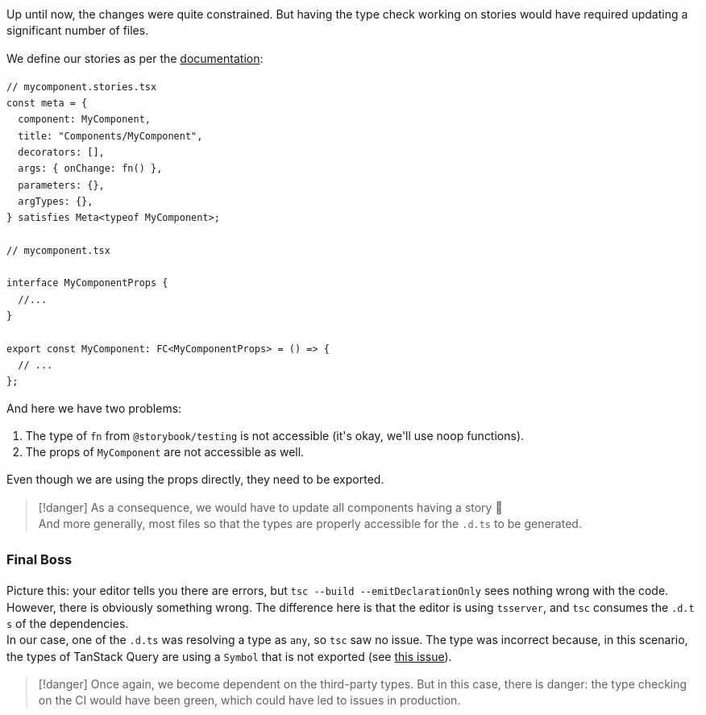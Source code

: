 
Up until now, the changes were quite constrained. But having the type check working on stories would have required updating a significant number of files.

We define our stories as per the [documentation](https://storybook.js.org/docs/writing-stories/typescript):

```tsx
// mycomponent.stories.tsx
const meta = {
  component: MyComponent,
  title: "Components/MyComponent",
  decorators: [],
  args: { onChange: fn() },
  parameters: {},
  argTypes: {},
} satisfies Meta<typeof MyComponent>;

// mycomponent.tsx

interface MyComponentProps {
  //...
}

export const MyComponent: FC<MyComponentProps> = () => {
  // ...
};

```

And here we have two problems:

1. The type of `fn` from `@storybook/testing` is not accessible (it's okay, we'll use noop functions).
2. The props of `MyComponent` are not accessible as well.

Even though we are using the props directly, they need to be exported.

> [!danger]
As a consequence, we would have to update all components having a story 🤯  
And more generally, most files so that the types are properly accessible for the `.d.ts` to be generated.  


### Final Boss

Picture this: your editor tells you there are errors, but `tsc --build --emitDeclarationOnly` sees nothing wrong with the code.  
However, there is obviously something wrong. The difference here is that the editor is using `tsserver`, and `tsc` consumes the `.d.ts` of the dependencies.  
In our case, one of the `.d.ts` was resolving a type as `any`, so `tsc` saw no issue. The type was incorrect because, in this scenario, the types of TanStack Query are using a `Symbol` that is not exported (see [this issue](https://github.com/TanStack/query/issues/8453)).

> [!danger]
Once again, we become dependent on the third-party types. But in this case, there is danger: the type checking on the CI would have been green, which could have led to issues in production.  

